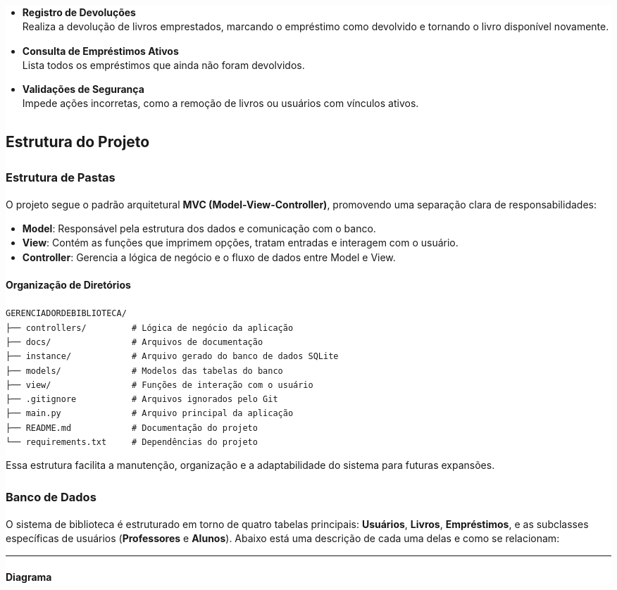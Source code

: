 - **Registro de Devoluções**  
  Realiza a devolução de livros emprestados, marcando o empréstimo como devolvido e tornando o livro disponível novamente.

- **Consulta de Empréstimos Ativos**  
  Lista todos os empréstimos que ainda não foram devolvidos.

- **Validações de Segurança**  
  Impede ações incorretas, como a remoção de livros ou usuários com vínculos ativos.


## Estrutura do Projeto

### Estrutura de Pastas

O projeto segue o padrão arquitetural **MVC (Model-View-Controller)**, promovendo uma separação clara de responsabilidades:

- **Model**: Responsável pela estrutura dos dados e comunicação com o banco.
- **View**: Contém as funções que imprimem opções, tratam entradas e interagem com o usuário.
- **Controller**: Gerencia a lógica de negócio e o fluxo de dados entre Model e View.

#### Organização de Diretórios

```
GERENCIADORDEBIBLIOTECA/
├── controllers/         # Lógica de negócio da aplicação
├── docs/                # Arquivos de documentação
├── instance/            # Arquivo gerado do banco de dados SQLite
├── models/              # Modelos das tabelas do banco
├── view/                # Funções de interação com o usuário
├── .gitignore           # Arquivos ignorados pelo Git
├── main.py              # Arquivo principal da aplicação
├── README.md            # Documentação do projeto
└── requirements.txt     # Dependências do projeto
```

Essa estrutura facilita a manutenção, organização e a adaptabilidade do sistema para futuras expansões.


### Banco de Dados

O sistema de biblioteca é estruturado em torno de quatro tabelas principais: **Usuários**, **Livros**, **Empréstimos**, e as subclasses específicas de usuários (**Professores** e **Alunos**). Abaixo está uma descrição de cada uma delas e como se relacionam:

---

#### Diagrama

